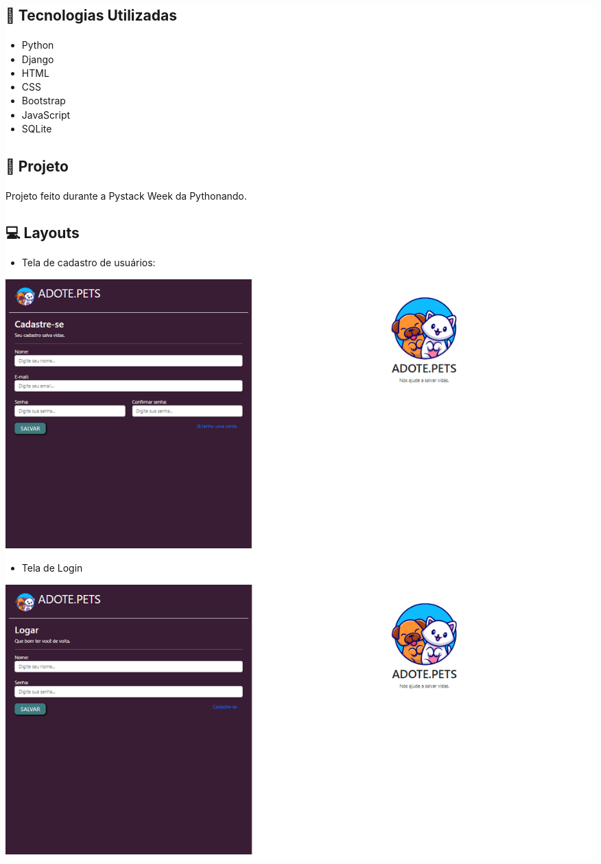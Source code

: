 ## 🎯 Tecnologias Utilizadas
- Python
- Django
- HTML
- CSS
- Bootstrap
- JavaScript
- SQLite

## 📄 Projeto
Projeto feito durante a Pystack Week da Pythonando.

## 💻 Layouts
- Tela de cadastro de usuários:
<img src="imgs_projeto/cadastro.png" width="100%">

- Tela de Login
<img src="imgs_projeto/login.png" width="100%">
